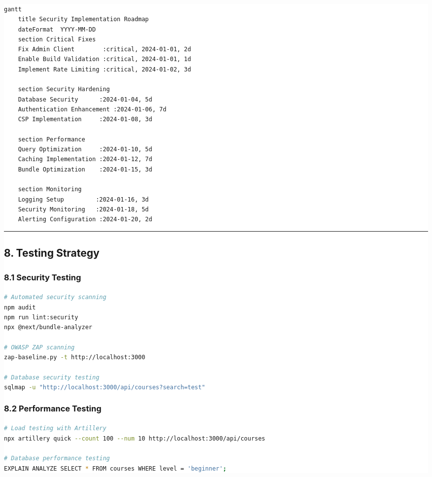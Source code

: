 ```mermaid
gantt
    title Security Implementation Roadmap
    dateFormat  YYYY-MM-DD
    section Critical Fixes
    Fix Admin Client        :critical, 2024-01-01, 2d
    Enable Build Validation :critical, 2024-01-01, 1d
    Implement Rate Limiting :critical, 2024-01-02, 3d
    
    section Security Hardening  
    Database Security      :2024-01-04, 5d
    Authentication Enhancement :2024-01-06, 7d
    CSP Implementation     :2024-01-08, 3d
    
    section Performance
    Query Optimization     :2024-01-10, 5d
    Caching Implementation :2024-01-12, 7d
    Bundle Optimization    :2024-01-15, 3d
    
    section Monitoring
    Logging Setup         :2024-01-16, 3d
    Security Monitoring   :2024-01-18, 5d
    Alerting Configuration :2024-01-20, 2d
```

---

## 8. Testing Strategy

### 8.1 Security Testing
```bash
# Automated security scanning
npm audit
npm run lint:security
npx @next/bundle-analyzer

# OWASP ZAP scanning
zap-baseline.py -t http://localhost:3000

# Database security testing
sqlmap -u "http://localhost:3000/api/courses?search=test"
```

### 8.2 Performance Testing
```bash
# Load testing with Artillery
npx artillery quick --count 100 --num 10 http://localhost:3000/api/courses

# Database performance testing
EXPLAIN ANALYZE SELECT * FROM courses WHERE level = 'beginner';
```
